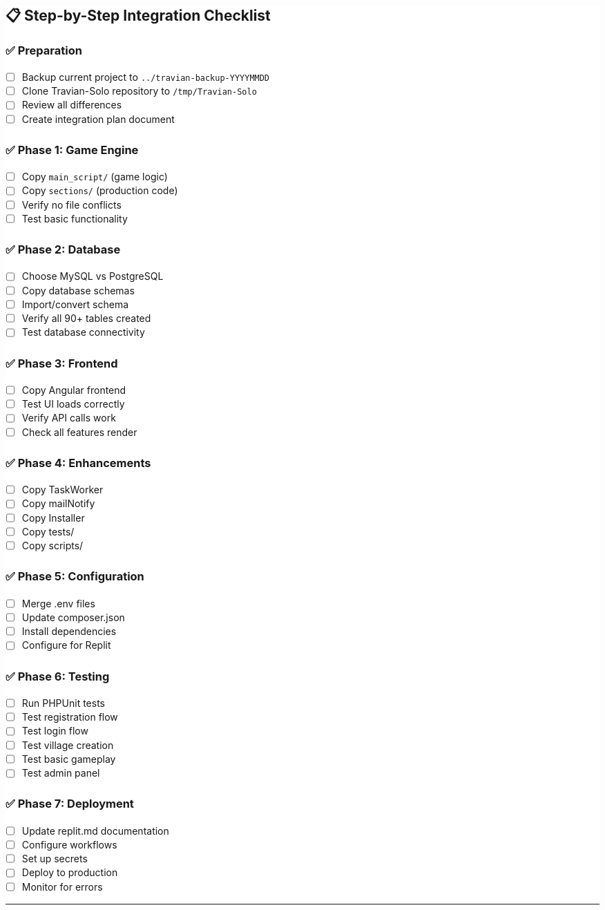 ## 📋 Step-by-Step Integration Checklist

### ✅ **Preparation**
- [ ] Backup current project to `../travian-backup-YYYYMMDD`
- [ ] Clone Travian-Solo repository to `/tmp/Travian-Solo`
- [ ] Review all differences
- [ ] Create integration plan document

### ✅ **Phase 1: Game Engine**
- [ ] Copy `main_script/` (game logic)
- [ ] Copy `sections/` (production code)
- [ ] Verify no file conflicts
- [ ] Test basic functionality

### ✅ **Phase 2: Database**
- [ ] Choose MySQL vs PostgreSQL
- [ ] Copy database schemas
- [ ] Import/convert schema
- [ ] Verify all 90+ tables created
- [ ] Test database connectivity

### ✅ **Phase 3: Frontend**
- [ ] Copy Angular frontend
- [ ] Test UI loads correctly
- [ ] Verify API calls work
- [ ] Check all features render

### ✅ **Phase 4: Enhancements**
- [ ] Copy TaskWorker
- [ ] Copy mailNotify
- [ ] Copy Installer
- [ ] Copy tests/
- [ ] Copy scripts/

### ✅ **Phase 5: Configuration**
- [ ] Merge .env files
- [ ] Update composer.json
- [ ] Install dependencies
- [ ] Configure for Replit

### ✅ **Phase 6: Testing**
- [ ] Run PHPUnit tests
- [ ] Test registration flow
- [ ] Test login flow
- [ ] Test village creation
- [ ] Test basic gameplay
- [ ] Test admin panel

### ✅ **Phase 7: Deployment**
- [ ] Update replit.md documentation
- [ ] Configure workflows
- [ ] Set up secrets
- [ ] Deploy to production
- [ ] Monitor for errors

---